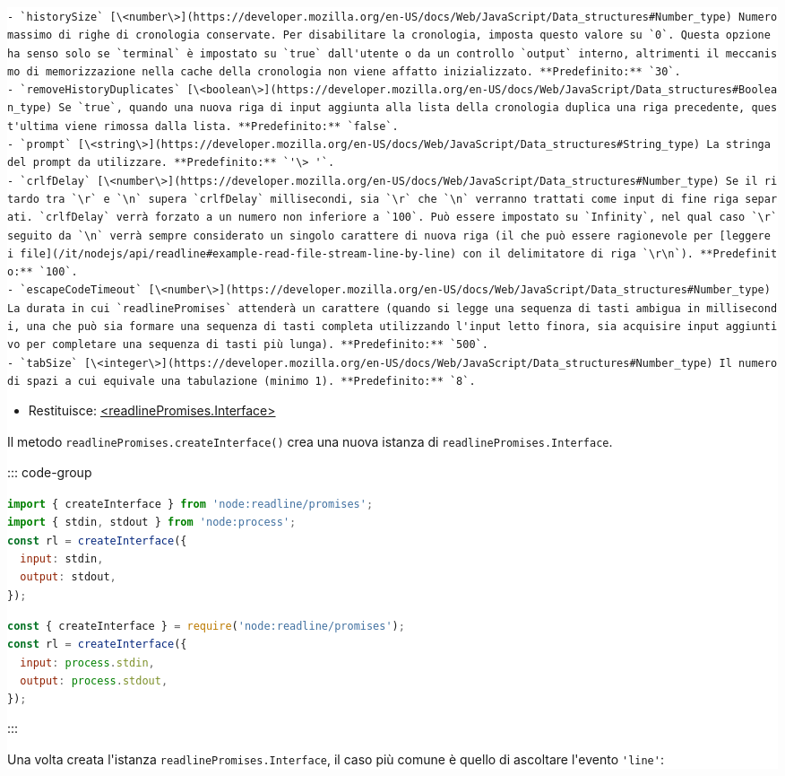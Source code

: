    - `historySize` [\<number\>](https://developer.mozilla.org/en-US/docs/Web/JavaScript/Data_structures#Number_type) Numero massimo di righe di cronologia conservate. Per disabilitare la cronologia, imposta questo valore su `0`. Questa opzione ha senso solo se `terminal` è impostato su `true` dall'utente o da un controllo `output` interno, altrimenti il meccanismo di memorizzazione nella cache della cronologia non viene affatto inizializzato. **Predefinito:** `30`.
    - `removeHistoryDuplicates` [\<boolean\>](https://developer.mozilla.org/en-US/docs/Web/JavaScript/Data_structures#Boolean_type) Se `true`, quando una nuova riga di input aggiunta alla lista della cronologia duplica una riga precedente, quest'ultima viene rimossa dalla lista. **Predefinito:** `false`.
    - `prompt` [\<string\>](https://developer.mozilla.org/en-US/docs/Web/JavaScript/Data_structures#String_type) La stringa del prompt da utilizzare. **Predefinito:** `'\> '`.
    - `crlfDelay` [\<number\>](https://developer.mozilla.org/en-US/docs/Web/JavaScript/Data_structures#Number_type) Se il ritardo tra `\r` e `\n` supera `crlfDelay` millisecondi, sia `\r` che `\n` verranno trattati come input di fine riga separati. `crlfDelay` verrà forzato a un numero non inferiore a `100`. Può essere impostato su `Infinity`, nel qual caso `\r` seguito da `\n` verrà sempre considerato un singolo carattere di nuova riga (il che può essere ragionevole per [leggere i file](/it/nodejs/api/readline#example-read-file-stream-line-by-line) con il delimitatore di riga `\r\n`). **Predefinito:** `100`.
    - `escapeCodeTimeout` [\<number\>](https://developer.mozilla.org/en-US/docs/Web/JavaScript/Data_structures#Number_type) La durata in cui `readlinePromises` attenderà un carattere (quando si legge una sequenza di tasti ambigua in millisecondi, una che può sia formare una sequenza di tasti completa utilizzando l'input letto finora, sia acquisire input aggiuntivo per completare una sequenza di tasti più lunga). **Predefinito:** `500`.
    - `tabSize` [\<integer\>](https://developer.mozilla.org/en-US/docs/Web/JavaScript/Data_structures#Number_type) Il numero di spazi a cui equivale una tabulazione (minimo 1). **Predefinito:** `8`.
  
 
- Restituisce: [\<readlinePromises.Interface\>](/it/nodejs/api/readline#class-readlinepromisesinterface)

Il metodo `readlinePromises.createInterface()` crea una nuova istanza di `readlinePromises.Interface`.

::: code-group
```js [ESM]
import { createInterface } from 'node:readline/promises';
import { stdin, stdout } from 'node:process';
const rl = createInterface({
  input: stdin,
  output: stdout,
});
```

```js [CJS]
const { createInterface } = require('node:readline/promises');
const rl = createInterface({
  input: process.stdin,
  output: process.stdout,
});
```
:::

Una volta creata l'istanza `readlinePromises.Interface`, il caso più comune è quello di ascoltare l'evento `'line'`:

